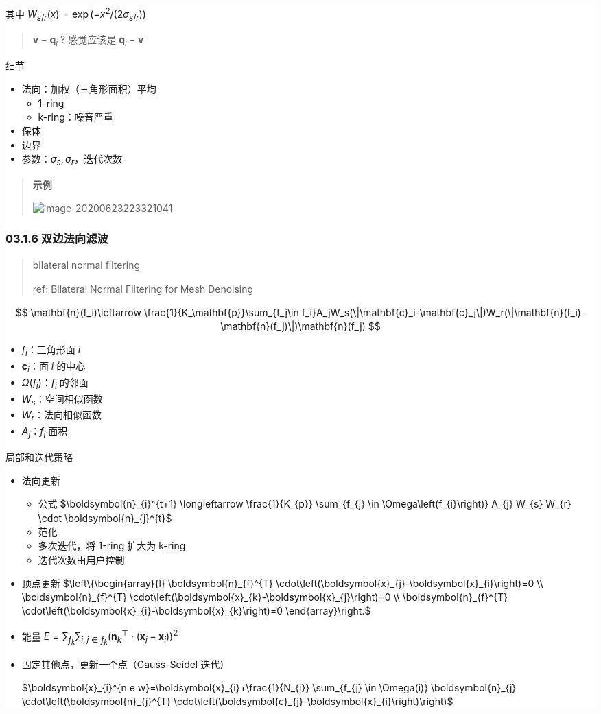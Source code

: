 其中 $W_{s/r}(x)=\exp(-x^2/(2\sigma_{s/r}))$ 

> $\mathbf{v}-\mathbf{q}_i$ ? 感觉应该是 $\mathbf{q}_i-\mathbf{v}$ 

细节

- 法向：加权（三角形面积）平均
  - 1-ring
  - k-ring：噪音严重
- 保体
- 边界
- 参数：$\sigma_s,\sigma_r$，迭代次数

> **示例** 
>
> ![image-20200623223321041](assets/03_Smoothing/image-20200623223321041.png)

### 03.1.6 双边法向滤波

> bilateral normal filtering
>
> ref: Bilateral Normal Filtering for Mesh Denoising

$$
\mathbf{n}(f_i)\leftarrow \frac{1}{K_\mathbf{p}}\sum_{f_j\in f_i}A_jW_s(\|\mathbf{c}_i-\mathbf{c}_j\|)W_r(\|\mathbf{n}(f_i)-\mathbf{n}(f_j)\|)\mathbf{n}(f_j)
$$

- $f_i$：三角形面 $i$ 
- $\mathbf{c}_i$：面 $i$ 的中心
- $\Omega(f_i)$：$f_i$ 的邻面
- $W_s$：空间相似函数
- $W_r$：法向相似函数
- $A_j$：$f_i$ 面积

局部和迭代策略

- 法向更新

  - 公式 $\boldsymbol{n}_{i}^{t+1} \longleftarrow \frac{1}{K_{p}} \sum_{f_{j} \in \Omega\left(f_{i}\right)} A_{j} W_{s} W_{r} \cdot \boldsymbol{n}_{j}^{t}$ 
  - 范化
  - 多次迭代，将 1-ring 扩大为 k-ring
  - 迭代次数由用户控制

- 顶点更新 $\left\{\begin{array}{l}
  \boldsymbol{n}_{f}^{T} \cdot\left(\boldsymbol{x}_{j}-\boldsymbol{x}_{i}\right)=0 \\
  \boldsymbol{n}_{f}^{T} \cdot\left(\boldsymbol{x}_{k}-\boldsymbol{x}_{j}\right)=0 \\
  \boldsymbol{n}_{f}^{T} \cdot\left(\boldsymbol{x}_{i}-\boldsymbol{x}_{k}\right)=0
  \end{array}\right.$ 

- 能量 $E=\sum_{f_{k}} \sum_{i, j \in f_{k}}\left(\boldsymbol{n}_{k}^{\top} \cdot\left(\boldsymbol{x}_{j}-\boldsymbol{x}_{i}\right)\right)^{2}$ 

- 固定其他点，更新一个点（Gauss-Seidel 迭代）

  $\boldsymbol{x}_{i}^{n e w}=\boldsymbol{x}_{i}+\frac{1}{N_{i}} \sum_{f_{j} \in \Omega(i)} \boldsymbol{n}_{j} \cdot\left(\boldsymbol{n}_{j}^{T} \cdot\left(\boldsymbol{c}_{j}-\boldsymbol{x}_{i}\right)\right)$ 

